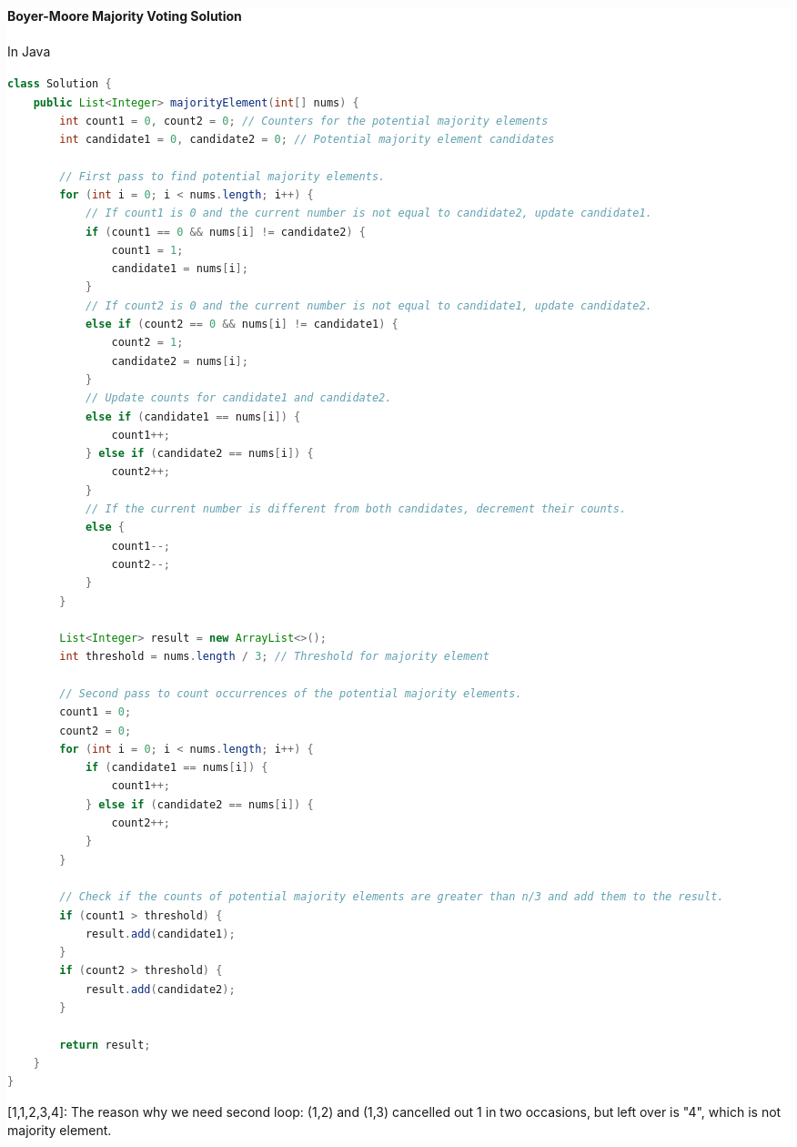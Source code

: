 #### Boyer-Moore Majority Voting Solution

In Java

```Java
class Solution {
    public List<Integer> majorityElement(int[] nums) {
        int count1 = 0, count2 = 0; // Counters for the potential majority elements
        int candidate1 = 0, candidate2 = 0; // Potential majority element candidates

        // First pass to find potential majority elements.
        for (int i = 0; i < nums.length; i++) {
            // If count1 is 0 and the current number is not equal to candidate2, update candidate1.
            if (count1 == 0 && nums[i] != candidate2) {
                count1 = 1;
                candidate1 = nums[i];
            } 
            // If count2 is 0 and the current number is not equal to candidate1, update candidate2.
            else if (count2 == 0 && nums[i] != candidate1) {
                count2 = 1;
                candidate2 = nums[i];
            } 
            // Update counts for candidate1 and candidate2.
            else if (candidate1 == nums[i]) {
                count1++;
            } else if (candidate2 == nums[i]) {
                count2++;
            } 
            // If the current number is different from both candidates, decrement their counts.
            else {
                count1--;
                count2--;
            }
        }

        List<Integer> result = new ArrayList<>();
        int threshold = nums.length / 3; // Threshold for majority element

        // Second pass to count occurrences of the potential majority elements.
        count1 = 0;
        count2 = 0;
        for (int i = 0; i < nums.length; i++) {
            if (candidate1 == nums[i]) {
                count1++;
            } else if (candidate2 == nums[i]) {
                count2++;
            }
        }

        // Check if the counts of potential majority elements are greater than n/3 and add them to the result.
        if (count1 > threshold) {
            result.add(candidate1);
        }
        if (count2 > threshold) {
            result.add(candidate2);
        }

        return result;
    }
}
```


[1,1,2,3,4]: The reason why we need second loop: (1,2) and (1,3) cancelled out 1 in two occasions, but left over is "4", which is not majority element.